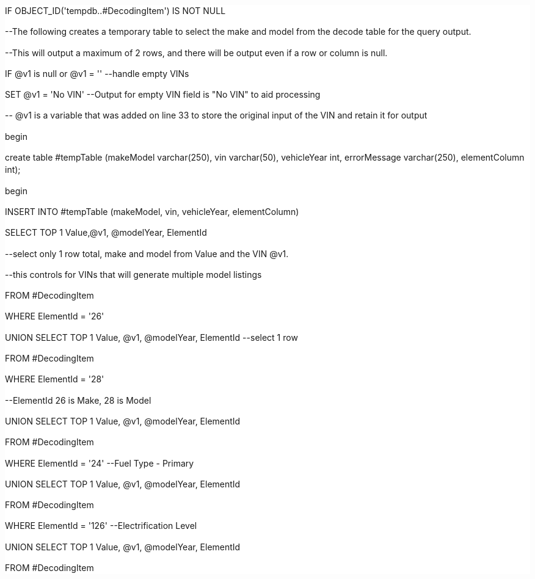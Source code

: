 IF OBJECT_ID('tempdb..#DecodingItem') IS NOT NULL 

 

--The following creates a temporary table to select the make and model from the decode table for the query output.  

--This will output a maximum of 2 rows, and there will be output even if a row or column is null. 

 

IF @v1 is null or @v1 = ''  --handle empty VINs 

SET @v1 = 'No VIN'			--Output for empty VIN field is "No VIN" to aid processing 

-- @v1 is a variable that was added on line 33 to store the original input of the VIN and retain it for output 

begin	 

create table #tempTable (makeModel varchar(250), vin varchar(50), vehicleYear int, errorMessage varchar(250), elementColumn int); 

 

begin	 

 

INSERT INTO #tempTable (makeModel, vin, vehicleYear, elementColumn) 

 

SELECT TOP 1 Value,@v1, @modelYear, ElementId 

--select only 1 row total, make and model from Value and the VIN @v1. 

--this controls for VINs that will generate multiple model listings 

 

FROM #DecodingItem 

WHERE ElementId = '26'  

UNION SELECT TOP 1 Value, @v1, @modelYear, ElementId --select 1 row 

FROM #DecodingItem 

WHERE ElementId = '28'  

--ElementId 26 is Make, 28 is Model 

UNION SELECT TOP 1 Value, @v1, @modelYear, ElementId  

FROM #DecodingItem 

WHERE ElementId = '24'   --Fuel Type - Primary 

UNION SELECT TOP 1 Value, @v1, @modelYear, ElementId  

FROM #DecodingItem 

WHERE ElementId = '126'   --Electrification Level 

UNION SELECT TOP 1 Value, @v1, @modelYear, ElementId  

FROM #DecodingItem 
